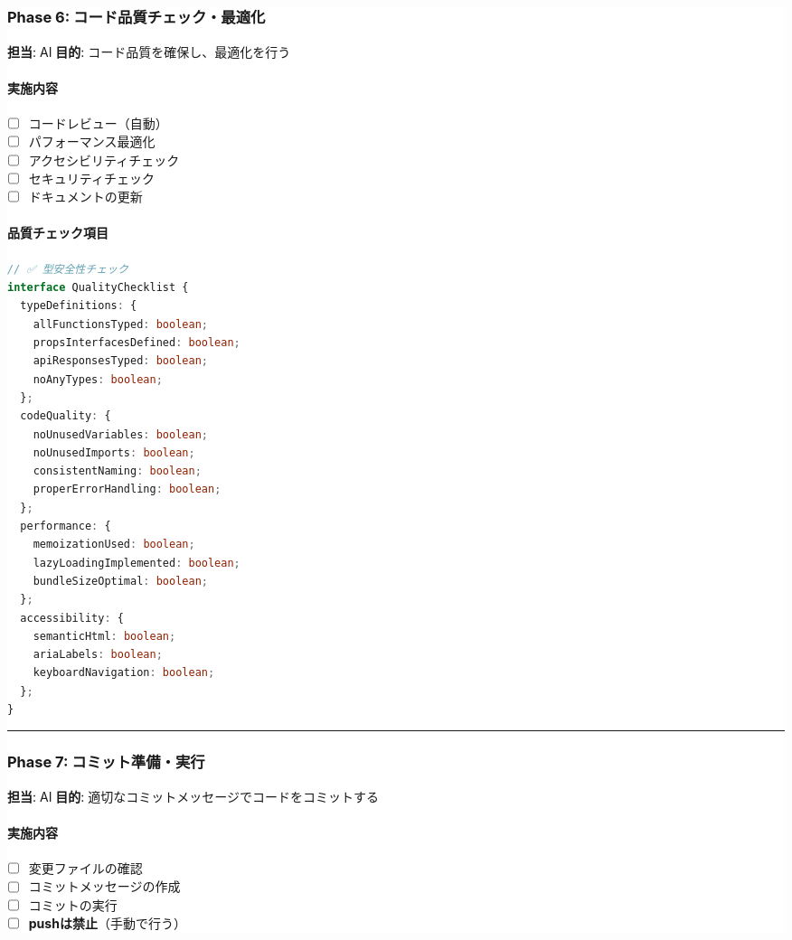 
### Phase 6: コード品質チェック・最適化

**担当**: AI
**目的**: コード品質を確保し、最適化を行う

#### 実施内容

- [ ] コードレビュー（自動）
- [ ] パフォーマンス最適化
- [ ] アクセシビリティチェック
- [ ] セキュリティチェック
- [ ] ドキュメントの更新

#### 品質チェック項目

```typescript
// ✅ 型安全性チェック
interface QualityChecklist {
  typeDefinitions: {
    allFunctionsTyped: boolean;
    propsInterfacesDefined: boolean;
    apiResponsesTyped: boolean;
    noAnyTypes: boolean;
  };
  codeQuality: {
    noUnusedVariables: boolean;
    noUnusedImports: boolean;
    consistentNaming: boolean;
    properErrorHandling: boolean;
  };
  performance: {
    memoizationUsed: boolean;
    lazyLoadingImplemented: boolean;
    bundleSizeOptimal: boolean;
  };
  accessibility: {
    semanticHtml: boolean;
    ariaLabels: boolean;
    keyboardNavigation: boolean;
  };
}
```

---

### Phase 7: コミット準備・実行

**担当**: AI
**目的**: 適切なコミットメッセージでコードをコミットする

#### 実施内容

- [ ] 変更ファイルの確認
- [ ] コミットメッセージの作成
- [ ] コミットの実行
- [ ] **pushは禁止**（手動で行う）
